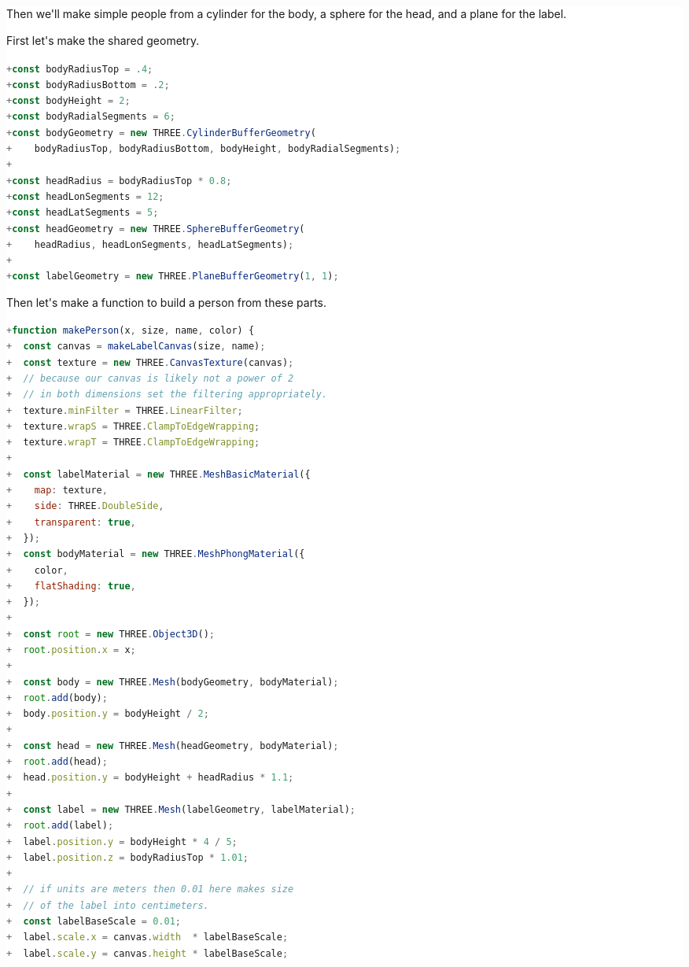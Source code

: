 Then we'll make simple people from a cylinder for the body, a sphere
for the head, and a plane for the label.

First let's make the shared geometry.

```js
+const bodyRadiusTop = .4;
+const bodyRadiusBottom = .2;
+const bodyHeight = 2;
+const bodyRadialSegments = 6;
+const bodyGeometry = new THREE.CylinderBufferGeometry(
+    bodyRadiusTop, bodyRadiusBottom, bodyHeight, bodyRadialSegments);
+
+const headRadius = bodyRadiusTop * 0.8;
+const headLonSegments = 12;
+const headLatSegments = 5;
+const headGeometry = new THREE.SphereBufferGeometry(
+    headRadius, headLonSegments, headLatSegments);
+
+const labelGeometry = new THREE.PlaneBufferGeometry(1, 1);
```

Then let's make a function to build a person from these
parts.

```js
+function makePerson(x, size, name, color) {
+  const canvas = makeLabelCanvas(size, name);
+  const texture = new THREE.CanvasTexture(canvas);
+  // because our canvas is likely not a power of 2
+  // in both dimensions set the filtering appropriately.
+  texture.minFilter = THREE.LinearFilter;
+  texture.wrapS = THREE.ClampToEdgeWrapping;
+  texture.wrapT = THREE.ClampToEdgeWrapping;
+
+  const labelMaterial = new THREE.MeshBasicMaterial({
+    map: texture,
+    side: THREE.DoubleSide,
+    transparent: true,
+  });
+  const bodyMaterial = new THREE.MeshPhongMaterial({
+    color,
+    flatShading: true,
+  });
+
+  const root = new THREE.Object3D();
+  root.position.x = x;
+
+  const body = new THREE.Mesh(bodyGeometry, bodyMaterial);
+  root.add(body);
+  body.position.y = bodyHeight / 2;
+
+  const head = new THREE.Mesh(headGeometry, bodyMaterial);
+  root.add(head);
+  head.position.y = bodyHeight + headRadius * 1.1;
+
+  const label = new THREE.Mesh(labelGeometry, labelMaterial);
+  root.add(label);
+  label.position.y = bodyHeight * 4 / 5;
+  label.position.z = bodyRadiusTop * 1.01;
+
+  // if units are meters then 0.01 here makes size
+  // of the label into centimeters.
+  const labelBaseScale = 0.01;
+  label.scale.x = canvas.width  * labelBaseScale;
+  label.scale.y = canvas.height * labelBaseScale;
```